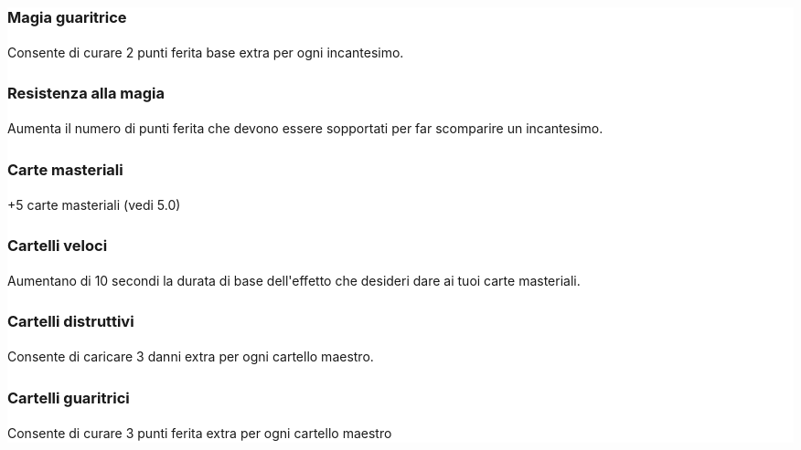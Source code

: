 
### Magia guaritrice
Consente di curare 2 punti ferita base extra per ogni incantesimo.


### Resistenza alla magia
Aumenta il numero di punti ferita che devono essere sopportati per far scomparire un incantesimo.


### Carte masteriali
+5 carte masteriali (vedi 5.0)


### Cartelli veloci
Aumentano di 10 secondi la durata di base dell'effetto che desideri dare ai tuoi carte masteriali.


### Cartelli distruttivi
Consente di caricare 3 danni extra per ogni cartello maestro.


### Cartelli guaritrici
Consente di curare 3 punti ferita extra per ogni cartello maestro
